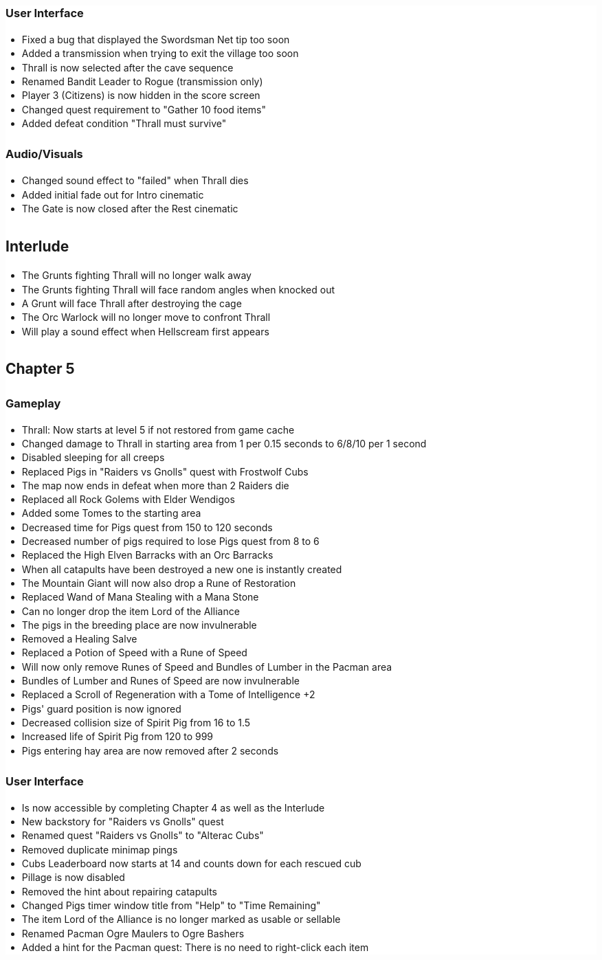 ### User Interface
- Fixed a bug that displayed the Swordsman Net tip too soon
- Added a transmission when trying to exit the village too soon
- Thrall is now selected after the cave sequence
- Renamed Bandit Leader to Rogue (transmission only)
- Player 3 (Citizens) is now hidden in the score screen
- Changed quest requirement to "Gather 10 food items"
- Added defeat condition "Thrall must survive"

### Audio/Visuals
- Changed sound effect to "failed" when Thrall dies
- Added initial fade out for Intro cinematic
- The Gate is now closed after the Rest cinematic

## Interlude
- The Grunts fighting Thrall will no longer walk away
- The Grunts fighting Thrall will face random angles when knocked out
- A Grunt will face Thrall after destroying the cage
- The Orc Warlock will no longer move to confront Thrall
- Will play a sound effect when Hellscream first appears

## Chapter 5
### Gameplay
- Thrall: Now starts at level 5 if not restored from game cache
- Changed damage to Thrall in starting area from 1 per 0.15 seconds to 6/8/10 per 1 second
- Disabled sleeping for all creeps
- Replaced Pigs in "Raiders vs Gnolls" quest with Frostwolf Cubs
- The map now ends in defeat when more than 2 Raiders die
- Replaced all Rock Golems with Elder Wendigos
- Added some Tomes to the starting area
- Decreased time for Pigs quest from 150 to 120 seconds
- Decreased number of pigs required to lose Pigs quest from 8 to 6
- Replaced the High Elven Barracks with an Orc Barracks
- When all catapults have been destroyed a new one is instantly created
- The Mountain Giant will now also drop a Rune of Restoration
- Replaced Wand of Mana Stealing with a Mana Stone
- Can no longer drop the item Lord of the Alliance
- The pigs in the breeding place are now invulnerable
- Removed a Healing Salve
- Replaced a Potion of Speed with a Rune of Speed
- Will now only remove Runes of Speed and Bundles of Lumber in the Pacman area
- Bundles of Lumber and Runes of Speed are now invulnerable
- Replaced a Scroll of Regeneration with a Tome of Intelligence +2
- Pigs' guard position is now ignored
- Decreased collision size of Spirit Pig from 16 to 1.5
- Increased life of Spirit Pig from 120 to 999
- Pigs entering hay area are now removed after 2 seconds

### User Interface
- Is now accessible by completing Chapter 4 as well as the Interlude
- New backstory for "Raiders vs Gnolls" quest
- Renamed quest "Raiders vs Gnolls" to "Alterac Cubs"
- Removed duplicate minimap pings
- Cubs Leaderboard now starts at 14 and counts down for each rescued cub
- Pillage is now disabled
- Removed the hint about repairing catapults
- Changed Pigs timer window title from "Help" to "Time Remaining"
- The item Lord of the Alliance is no longer marked as usable or sellable
- Renamed Pacman Ogre Maulers to Ogre Bashers
- Added a hint for the Pacman quest: There is no need to right-click each item